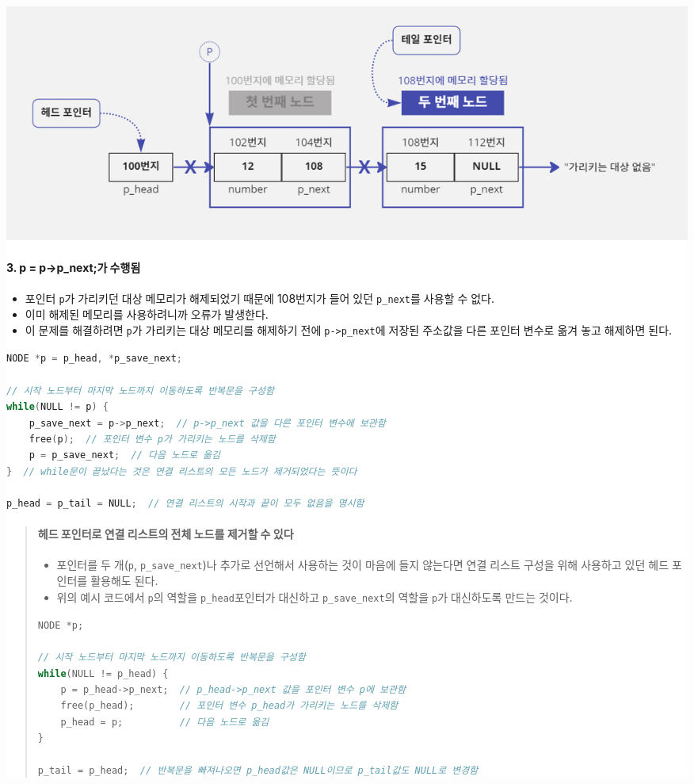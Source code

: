 ![포인터 변수 p가 가리키는 대상이 메모리에서 해제됨](./images/linked_list_9.png)

#### 3. p = p->p_next;가 수행됨

- 포인터 `p`가 가리키던 대상 메모리가 해제되었기 때문에 108번지가 들어 있던 `p_next`를 사용할 수 없다.
- 이미 해제된 메모리를 사용하려니까 오류가 발생한다.
- 이 문제를 해결하려면 `p`가 가리키는 대상 메모리를 해제하기 전에 `p->p_next`에 저장된 주소값을 다른 포인터 변수로 옮겨 놓고 해제하면 된다.

```c
NODE *p = p_head, *p_save_next;

// 시작 노드부터 마지막 노드까지 이동하도록 반복문을 구성함
while(NULL != p) {
    p_save_next = p->p_next;  // p->p_next 값을 다른 포인터 변수에 보관함
    free(p);  // 포인터 변수 p가 가리키는 노드를 삭제함
    p = p_save_next;  // 다음 노드로 옮김
}  // while문이 끝났다는 것은 연결 리스트의 모든 노드가 제거되었다는 뜻이다

p_head = p_tail = NULL;  // 연결 리스트의 시작과 끝이 모두 없음을 명시함
```

> #### 헤드 포인터로 연결 리스트의 전체 노드를 제거할 수 있다
> 
> - 포인터를 두 개(`p`, `p_save_next`)나 추가로 선언해서 사용하는 것이 마음에 들지 않는다면 연결 리스트 구성을 위해 사용하고 있던 헤드 포인터를 활용해도 된다.
> - 위의 예시 코드에서 `p`의 역할을 `p_head`포인터가 대신하고 `p_save_next`의 역할을 `p`가 대신하도록 만드는 것이다.
> 
> ```c
> NODE *p;
> 
> // 시작 노드부터 마지막 노드까지 이동하도록 반복문을 구성함
> while(NULL != p_head) {
>     p = p_head->p_next;  // p_head->p_next 값을 포인터 변수 p에 보관함
>     free(p_head);        // 포인터 변수 p_head가 가리키는 노드를 삭제함
>     p_head = p;          // 다음 노드로 옮김
> }
> 
> p_tail = p_head;  // 반복문을 빠져나오면 p_head값은 NULL이므로 p_tail값도 NULL로 변경함
> ```
